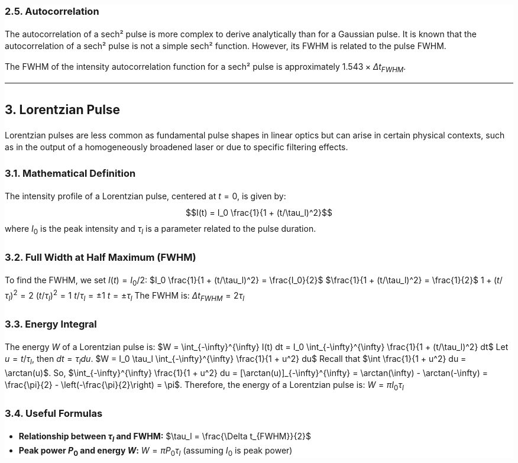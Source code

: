 ### 2.5. Autocorrelation

The autocorrelation of a sech² pulse is more complex to derive analytically than for a Gaussian pulse. It is known that the autocorrelation of a sech² pulse is not a simple sech² function. However, its FWHM is related to the pulse FWHM.

The FWHM of the intensity autocorrelation function for a sech² pulse is approximately $1.543 \times \Delta t_{FWHM}$.


---

## 3. Lorentzian Pulse

Lorentzian pulses are less common as fundamental pulse shapes in linear optics but can arise in certain physical contexts, such as in the output of a homogeneously broadened laser or due to specific filtering effects.

### 3.1. Mathematical Definition

The intensity profile of a Lorentzian pulse, centered at $t=0$, is given by:
$$I(t) = I_0 \frac{1}{1 + (t/\tau_l)^2}$$
where $I_0$ is the peak intensity and $\tau_l$ is a parameter related to the pulse duration.

### 3.2. Full Width at Half Maximum (FWHM)

To find the FWHM, we set $I(t) = I_0/2$:
$I_0 \frac{1}{1 + (t/\tau_l)^2} = \frac{I_0}{2}$
$\frac{1}{1 + (t/\tau_l)^2} = \frac{1}{2}$
$1 + (t/\tau_l)^2 = 2$
$(t/\tau_l)^2 = 1$
$t/\tau_l = \pm 1$
$t = \pm \tau_l$
The FWHM is:
$\Delta t_{FWHM} = 2 \tau_l$

### 3.3. Energy Integral

The energy $W$ of a Lorentzian pulse is:
$W = \int_{-\infty}^{\infty} I(t) dt = I_0 \int_{-\infty}^{\infty} \frac{1}{1 + (t/\tau_l)^2} dt$
Let $u = t/\tau_l$, then $dt = \tau_l du$.
$W = I_0 \tau_l \int_{-\infty}^{\infty} \frac{1}{1 + u^2} du$
Recall that $\int \frac{1}{1 + u^2} du = \arctan(u)$.
So, $\int_{-\infty}^{\infty} \frac{1}{1 + u^2} du = [\arctan(u)]_{-\infty}^{\infty} = \arctan(\infty) - \arctan(-\infty) = \frac{\pi}{2} - \left(-\frac{\pi}{2}\right) = \pi$.
Therefore, the energy of a Lorentzian pulse is:
$W = \pi I_0 \tau_l$

### 3.4. Useful Formulas

*   **Relationship between $\tau_l$ and FWHM:** $\tau_l = \frac{\Delta t_{FWHM}}{2}$
*   **Peak power $P_0$ and energy $W$:** $W = \pi P_0 \tau_l$ (assuming $I_0$ is peak power)
